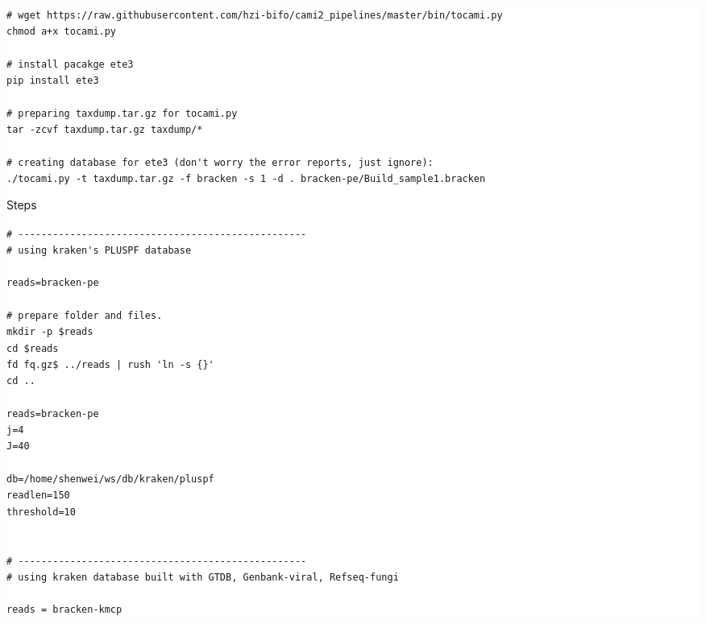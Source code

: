     # wget https://raw.githubusercontent.com/hzi-bifo/cami2_pipelines/master/bin/tocami.py
    chmod a+x tocami.py

    # install pacakge ete3
    pip install ete3
    
    # preparing taxdump.tar.gz for tocami.py
    tar -zcvf taxdump.tar.gz taxdump/*
    
    # creating database for ete3 (don't worry the error reports, just ignore):
    ./tocami.py -t taxdump.tar.gz -f bracken -s 1 -d . bracken-pe/Build_sample1.bracken

Steps

    # --------------------------------------------------
    # using kraken's PLUSPF database

    reads=bracken-pe
    
    # prepare folder and files.
    mkdir -p $reads
    cd $reads
    fd fq.gz$ ../reads | rush 'ln -s {}'
    cd ..

    reads=bracken-pe    
    j=4
    J=40
    
    db=/home/shenwei/ws/db/kraken/pluspf    
    readlen=150
    threshold=10
    
    
    # --------------------------------------------------
    # using kraken database built with GTDB, Genbank-viral, Refseq-fungi
    
    reads = bracken-kmcp
    